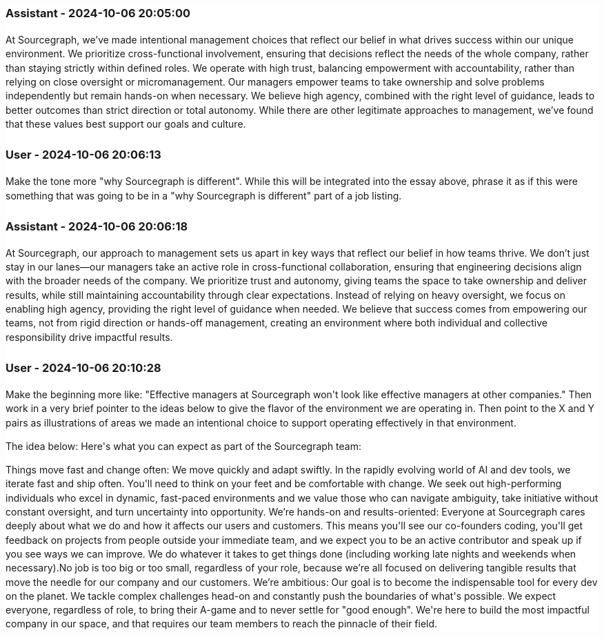 ### Assistant - 2024-10-06 20:05:00

At Sourcegraph, we’ve made intentional management choices that reflect our belief in what drives success within our unique environment. We prioritize cross-functional involvement, ensuring that decisions reflect the needs of the whole company, rather than staying strictly within defined roles. We operate with high trust, balancing empowerment with accountability, rather than relying on close oversight or micromanagement. Our managers empower teams to take ownership and solve problems independently but remain hands-on when necessary. We believe high agency, combined with the right level of guidance, leads to better outcomes than strict direction or total autonomy. While there are other legitimate approaches to management, we’ve found that these values best support our goals and culture.

### User - 2024-10-06 20:06:13

Make the tone more "why Sourcegraph is different". While this will be integrated into the essay above, phrase it as if this were something that was going to be in a "why Sourcegraph is different" part of a job listing. 

### Assistant - 2024-10-06 20:06:18

At Sourcegraph, our approach to management sets us apart in key ways that reflect our belief in how teams thrive. We don’t just stay in our lanes—our managers take an active role in cross-functional collaboration, ensuring that engineering decisions align with the broader needs of the company. We prioritize trust and autonomy, giving teams the space to take ownership and deliver results, while still maintaining accountability through clear expectations. Instead of relying on heavy oversight, we focus on enabling high agency, providing the right level of guidance when needed. We believe that success comes from empowering our teams, not from rigid direction or hands-off management, creating an environment where both individual and collective responsibility drive impactful results.

### User - 2024-10-06 20:10:28

Make the beginning more like: "Effective managers at Sourcegraph won't look like effective managers at other companies." Then work in a very brief pointer to the ideas below to give the flavor of the environment we are operating in. Then point to the X and Y pairs as illustrations of areas we made an intentional choice to support operating effectively in that environment. 

The idea below: 
Here's what you can expect as part of the Sourcegraph team:

Things move fast and change often: We move quickly and adapt swiftly. In the rapidly evolving world of AI and dev tools, we iterate fast and ship often. You'll need to think on your feet and be comfortable with change. We seek out high-performing individuals who excel in dynamic, fast-paced environments and we value those who can navigate ambiguity, take initiative without constant oversight, and turn uncertainty into opportunity. 
We’re hands-on and results-oriented: Everyone at Sourcegraph cares deeply about what we do and how it affects our users and customers. This means you'll see our co-founders coding, you'll get feedback on projects from people outside your immediate team, and we expect you to be an active contributor and speak up if you see ways we can improve. We do whatever it takes to get things done (including working late nights and weekends when necessary).No job is too big or too small, regardless of your role, because we’re all focused on delivering tangible results that move the needle for our company and our customers.
We’re ambitious: Our goal is to become the indispensable tool for every dev on the planet. We tackle complex challenges head-on and constantly push the boundaries of what's possible. We expect everyone, regardless of role, to bring their A-game and to never settle for "good enough". We're here to build the most impactful company in our space, and that requires our team members to reach the pinnacle of their field. 
